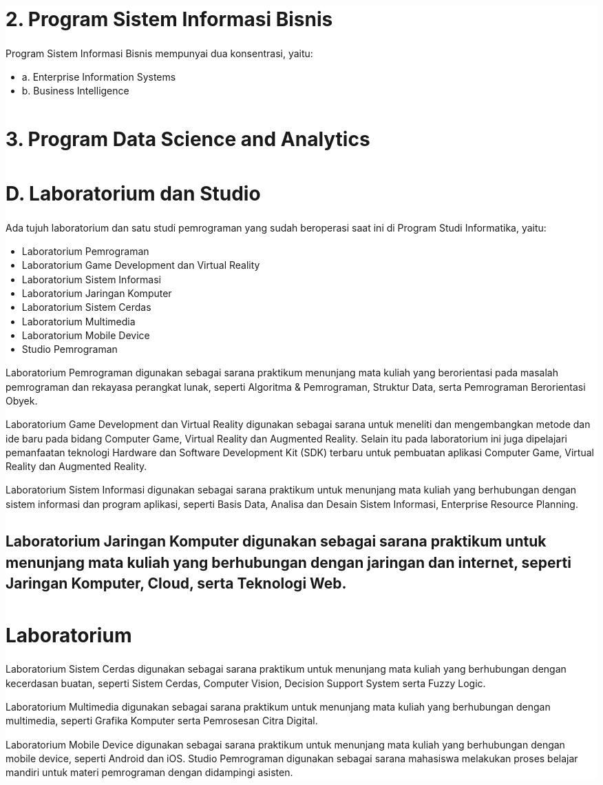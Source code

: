 # 2. Program Sistem Informasi Bisnis

Program Sistem Informasi Bisnis mempunyai dua konsentrasi, yaitu:

- a. Enterprise Information Systems
- b. Business Intelligence

# 3. Program Data Science and Analytics

# D. Laboratorium dan Studio

Ada tujuh laboratorium dan satu studi pemrograman yang sudah beroperasi saat ini di Program Studi Informatika, yaitu:

- Laboratorium Pemrograman
- Laboratorium Game Development dan Virtual Reality
- Laboratorium Sistem Informasi
- Laboratorium Jaringan Komputer
- Laboratorium Sistem Cerdas
- Laboratorium Multimedia
- Laboratorium Mobile Device
- Studio Pemrograman

Laboratorium Pemrograman digunakan sebagai sarana praktikum menunjang mata kuliah yang berorientasi pada masalah pemrograman dan rekayasa perangkat lunak, seperti Algoritma & Pemrograman, Struktur Data, serta Pemrograman Berorientasi Obyek.

Laboratorium Game Development dan Virtual Reality digunakan sebagai sarana untuk meneliti dan mengembangkan metode dan ide baru pada bidang Computer Game, Virtual Reality dan Augmented Reality. Selain itu pada laboratorium ini juga dipelajari pemanfaatan teknologi Hardware dan Software Development Kit (SDK) terbaru untuk pembuatan aplikasi Computer Game, Virtual Reality dan Augmented Reality.

Laboratorium Sistem Informasi digunakan sebagai sarana praktikum untuk menunjang mata kuliah yang berhubungan dengan sistem informasi dan program aplikasi, seperti Basis Data, Analisa dan Desain Sistem Informasi, Enterprise Resource Planning.

Laboratorium Jaringan Komputer digunakan sebagai sarana praktikum untuk menunjang mata kuliah yang berhubungan dengan jaringan dan internet, seperti Jaringan Komputer, Cloud, serta Teknologi Web.
---
# Laboratorium

Laboratorium Sistem Cerdas digunakan sebagai sarana praktikum untuk menunjang mata kuliah yang berhubungan dengan kecerdasan buatan, seperti Sistem Cerdas, Computer Vision, Decision Support System serta Fuzzy Logic.

Laboratorium Multimedia digunakan sebagai sarana praktikum untuk menunjang mata kuliah yang berhubungan dengan multimedia, seperti Grafika Komputer serta Pemrosesan Citra Digital.

Laboratorium Mobile Device digunakan sebagai sarana praktikum untuk menunjang mata kuliah yang berhubungan dengan mobile device, seperti Android dan iOS. Studio Pemrograman digunakan sebagai sarana mahasiswa melakukan proses belajar mandiri untuk materi pemrograman dengan didampingi asisten.
